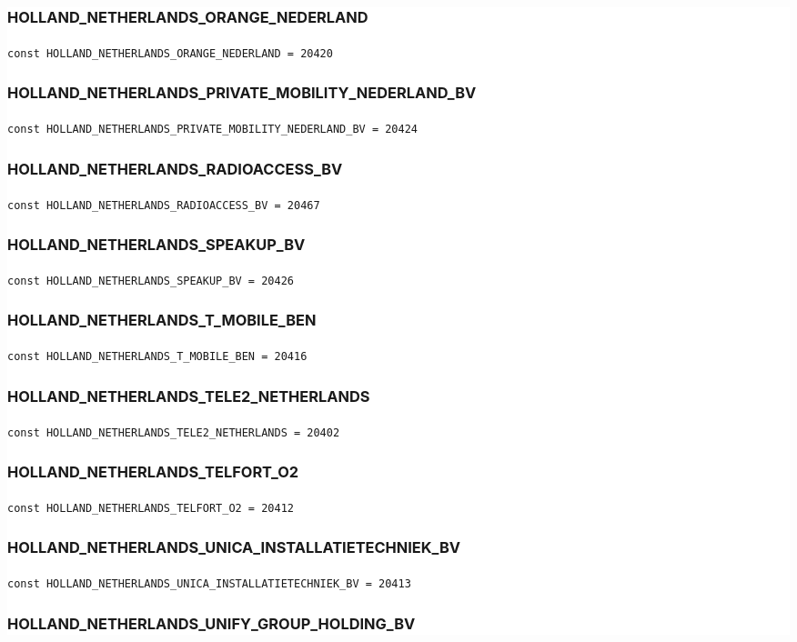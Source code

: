 

### HOLLAND_NETHERLANDS_ORANGE_NEDERLAND

    const HOLLAND_NETHERLANDS_ORANGE_NEDERLAND = 20420





### HOLLAND_NETHERLANDS_PRIVATE_MOBILITY_NEDERLAND_BV

    const HOLLAND_NETHERLANDS_PRIVATE_MOBILITY_NEDERLAND_BV = 20424





### HOLLAND_NETHERLANDS_RADIOACCESS_BV

    const HOLLAND_NETHERLANDS_RADIOACCESS_BV = 20467





### HOLLAND_NETHERLANDS_SPEAKUP_BV

    const HOLLAND_NETHERLANDS_SPEAKUP_BV = 20426





### HOLLAND_NETHERLANDS_T_MOBILE_BEN

    const HOLLAND_NETHERLANDS_T_MOBILE_BEN = 20416





### HOLLAND_NETHERLANDS_TELE2_NETHERLANDS

    const HOLLAND_NETHERLANDS_TELE2_NETHERLANDS = 20402





### HOLLAND_NETHERLANDS_TELFORT_O2

    const HOLLAND_NETHERLANDS_TELFORT_O2 = 20412





### HOLLAND_NETHERLANDS_UNICA_INSTALLATIETECHNIEK_BV

    const HOLLAND_NETHERLANDS_UNICA_INSTALLATIETECHNIEK_BV = 20413





### HOLLAND_NETHERLANDS_UNIFY_GROUP_HOLDING_BV
